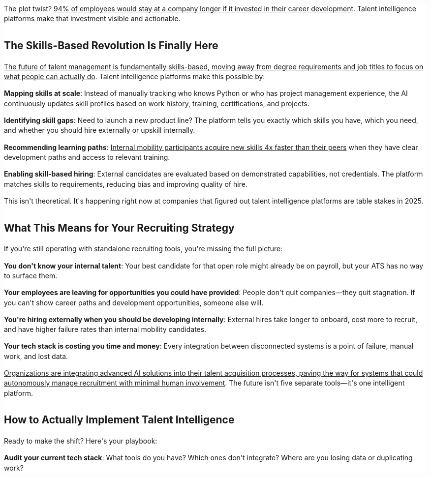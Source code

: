 The plot twist? [94% of employees would stay at a company longer if it invested in their career development](https://www.talentguard.com/talent-intelligence-platform). Talent intelligence platforms make that investment visible and actionable.

## The Skills-Based Revolution Is Finally Here

[The future of talent management is fundamentally skills-based, moving away from degree requirements and job titles to focus on what people can actually do](https://engagedly.com/blog/future-of-talent-management/). Talent intelligence platforms make this possible by:

**Mapping skills at scale**: Instead of manually tracking who knows Python or who has project management experience, the AI continuously updates skill profiles based on work history, training, certifications, and projects.

**Identifying skill gaps**: Need to launch a new product line? The platform tells you exactly which skills you have, which you need, and whether you should hire externally or upskill internally.

**Recommending learning paths**: [Internal mobility participants acquire new skills 4x faster than their peers](https://fuel50.com/2025/04/internal-mobility-strategy/) when they have clear development paths and access to relevant training.

**Enabling skill-based hiring**: External candidates are evaluated based on demonstrated capabilities, not credentials. The platform matches skills to requirements, reducing bias and improving quality of hire.

This isn't theoretical. It's happening right now at companies that figured out talent intelligence platforms are table stakes in 2025.

## What This Means for Your Recruiting Strategy

If you're still operating with standalone recruiting tools, you're missing the full picture:

**You don't know your internal talent**: Your best candidate for that open role might already be on payroll, but your ATS has no way to surface them.

**Your employees are leaving for opportunities you could have provided**: People don't quit companies—they quit stagnation. If you can't show career paths and development opportunities, someone else will.

**You're hiring externally when you should be developing internally**: External hires take longer to onboard, cost more to recruit, and have higher failure rates than internal mobility candidates.

**Your tech stack is costing you time and money**: Every integration between disconnected systems is a point of failure, manual work, and lost data.

[Organizations are integrating advanced AI solutions into their talent acquisition processes, paving the way for systems that could autonomously manage recruitment with minimal human involvement](https://www2.deloitte.com/us/en/blog/human-capital-blog/2025/ai-in-talent-acquisition.html). The future isn't five separate tools—it's one intelligent platform.

## How to Actually Implement Talent Intelligence

Ready to make the shift? Here's your playbook:

**Audit your current tech stack**: What tools do you have? Which ones don't integrate? Where are you losing data or duplicating work?
